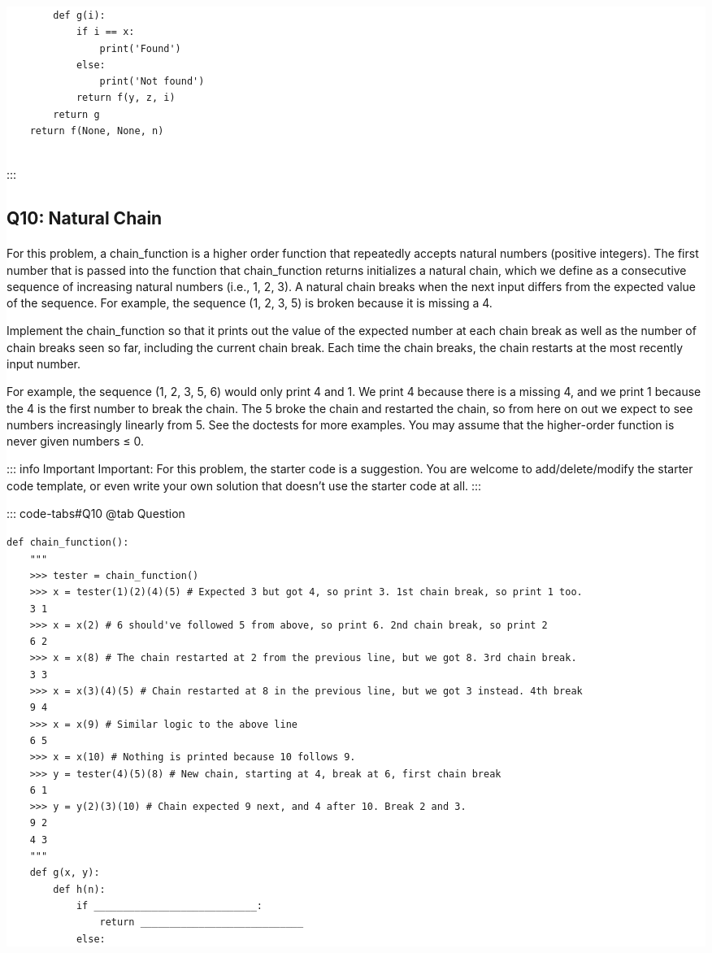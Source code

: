 ```
        def g(i):
            if i == x:
                print('Found')
            else:
                print('Not found')
            return f(y, z, i)
        return g
    return f(None, None, n)


```
:::

## Q10: Natural Chain
For this problem, a chain_function is a higher order function that repeatedly accepts natural numbers (positive integers). The first number that is passed into the function that chain_function returns initializes a natural chain, which we define as a consecutive sequence of increasing natural numbers (i.e., 1, 2, 3). A natural chain breaks when the next input differs from the expected value of the sequence. For example, the sequence (1, 2, 3, 5) is broken because it is missing a 4.

Implement the chain_function so that it prints out the value of the expected number at each chain break as well as the number of chain breaks seen so far, including the current chain break. Each time the chain breaks, the chain restarts at the most recently input number.

For example, the sequence (1, 2, 3, 5, 6) would only print 4 and 1. We print 4 because there is a missing 4, and we print 1 because the 4 is the first number to break the chain. The 5 broke the chain and restarted the chain, so from here on out we expect to see numbers increasingly linearly from 5. See the doctests for more examples. You may assume that the higher-order function is never given numbers ≤ 0.

::: info Important
Important: For this problem, the starter code is a suggestion. You are welcome to add/delete/modify the starter code template, or even write your own solution that doesn’t use the starter code at all.
:::

::: code-tabs#Q10
@tab Question
```
def chain_function():
    """
    >>> tester = chain_function()
    >>> x = tester(1)(2)(4)(5) # Expected 3 but got 4, so print 3. 1st chain break, so print 1 too.
    3 1
    >>> x = x(2) # 6 should've followed 5 from above, so print 6. 2nd chain break, so print 2
    6 2
    >>> x = x(8) # The chain restarted at 2 from the previous line, but we got 8. 3rd chain break.
    3 3
    >>> x = x(3)(4)(5) # Chain restarted at 8 in the previous line, but we got 3 instead. 4th break
    9 4
    >>> x = x(9) # Similar logic to the above line
    6 5
    >>> x = x(10) # Nothing is printed because 10 follows 9.
    >>> y = tester(4)(5)(8) # New chain, starting at 4, break at 6, first chain break
    6 1
    >>> y = y(2)(3)(10) # Chain expected 9 next, and 4 after 10. Break 2 and 3.
    9 2
    4 3
    """
    def g(x, y):
        def h(n):
            if ____________________________:
                return ____________________________
            else:
```
